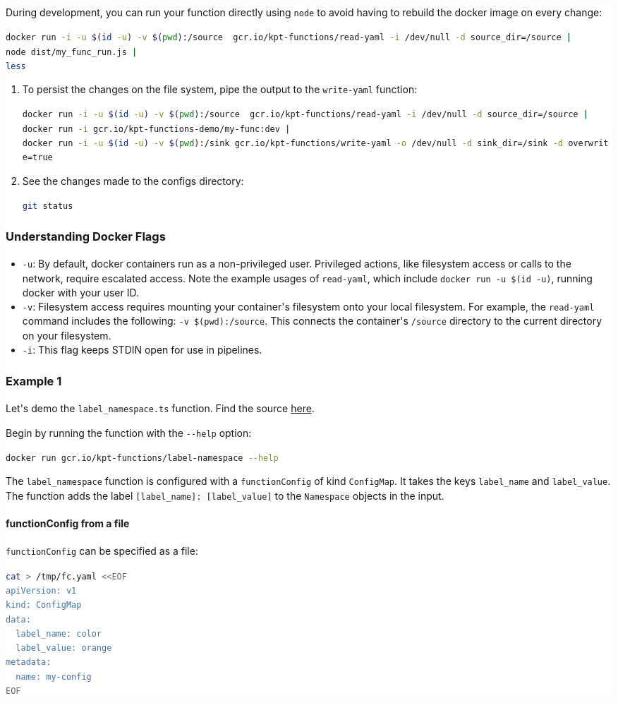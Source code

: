    During development, you can run your function directly using `node` to avoid having to rebuild
   the docker image on every change:

   ```sh
   docker run -i -u $(id -u) -v $(pwd):/source  gcr.io/kpt-functions/read-yaml -i /dev/null -d source_dir=/source |
   node dist/my_func_run.js |
   less
   ```

1. To persist the changes on the file system, pipe the output to the `write-yaml` function:

   ```sh
   docker run -i -u $(id -u) -v $(pwd):/source  gcr.io/kpt-functions/read-yaml -i /dev/null -d source_dir=/source |
   docker run -i gcr.io/kpt-functions-demo/my-func:dev |
   docker run -i -u $(id -u) -v $(pwd):/sink gcr.io/kpt-functions/write-yaml -o /dev/null -d sink_dir=/sink -d overwrite=true
   ```

1. See the changes made to the configs directory:

   ```sh
   git status
   ```

### Understanding Docker Flags

- `-u`: By default, docker containers run as a non-privileged user. Privileged actions, like
  filesystem access or calls to the network, require escalated access. Note the example usages of
  `read-yaml`, which include `docker run -u $(id -u)`, running docker with your user ID.
- `-v`: Filesystem access requires mounting your container's filesystem onto your local
  filesystem. For example, the `read-yaml` command includes the following: `-v $(pwd):/source`. This connects
  the container's `/source` directory to the current directory on your filesystem.
- `-i`: This flag keeps STDIN open for use in pipelines.

### Example 1

Let's demo the `label_namespace.ts` function. Find the source [here][label-namespace].

Begin by running the function with the `--help` option:

```sh
docker run gcr.io/kpt-functions/label-namespace --help
```

The `label_namespace` function is configured with a `functionConfig` of kind `ConfigMap`. It takes the keys
`label_name` and `label_value`. The function adds the label `[label_name]: [label_value]` to the
`Namespace` objects in the input.

#### functionConfig from a file

`functionConfig` can be specified as a file:

```sh
cat > /tmp/fc.yaml <<EOF
apiVersion: v1
kind: ConfigMap
data:
  label_name: color
  label_value: orange
metadata:
  name: my-config
EOF
```


[concept-source]: concepts.md#source-function
[concept-pipeline]: concepts.md#pipeline
[catalog]: https://github.com/GoogleContainerTools/kpt-functions-catalog
[label-namespace]: https://github.com/GoogleContainerTools/kpt-functions-sdk/tree/master/ts/demo-functions/src/label_namespace.ts
[download-kpt]: https://github.com/GoogleContainerTools/kpt